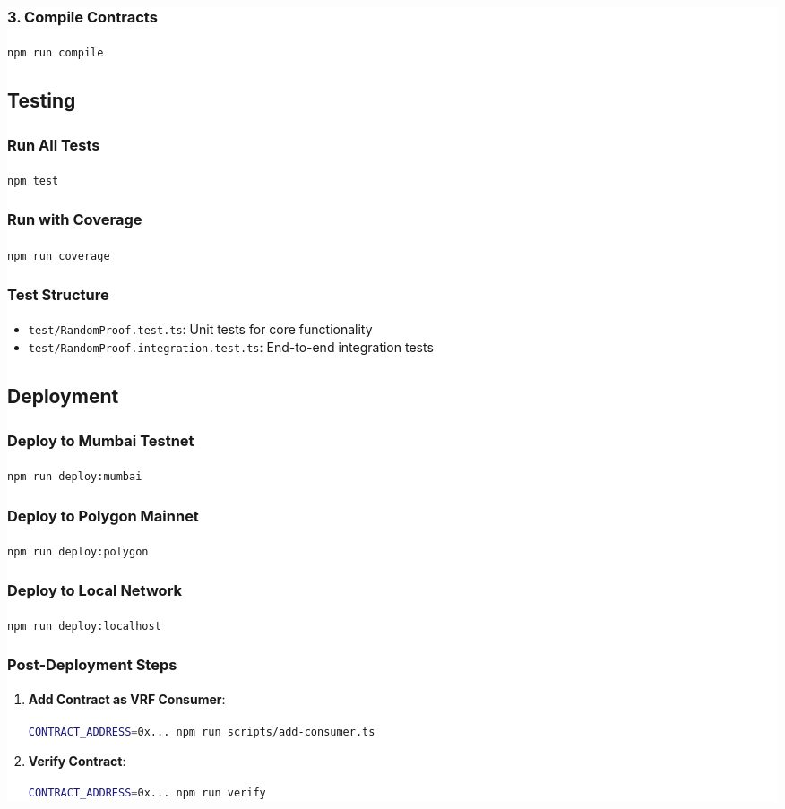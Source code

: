 ### 3. Compile Contracts

```bash
npm run compile
```

## Testing

### Run All Tests

```bash
npm test
```

### Run with Coverage

```bash
npm run coverage
```

### Test Structure

- `test/RandomProof.test.ts`: Unit tests for core functionality
- `test/RandomProof.integration.test.ts`: End-to-end integration tests

## Deployment

### Deploy to Mumbai Testnet

```bash
npm run deploy:mumbai
```

### Deploy to Polygon Mainnet

```bash
npm run deploy:polygon
```

### Deploy to Local Network

```bash
npm run deploy:localhost
```

### Post-Deployment Steps

1. **Add Contract as VRF Consumer**:
   ```bash
   CONTRACT_ADDRESS=0x... npm run scripts/add-consumer.ts
   ```

2. **Verify Contract**:
   ```bash
   CONTRACT_ADDRESS=0x... npm run verify
   ```
